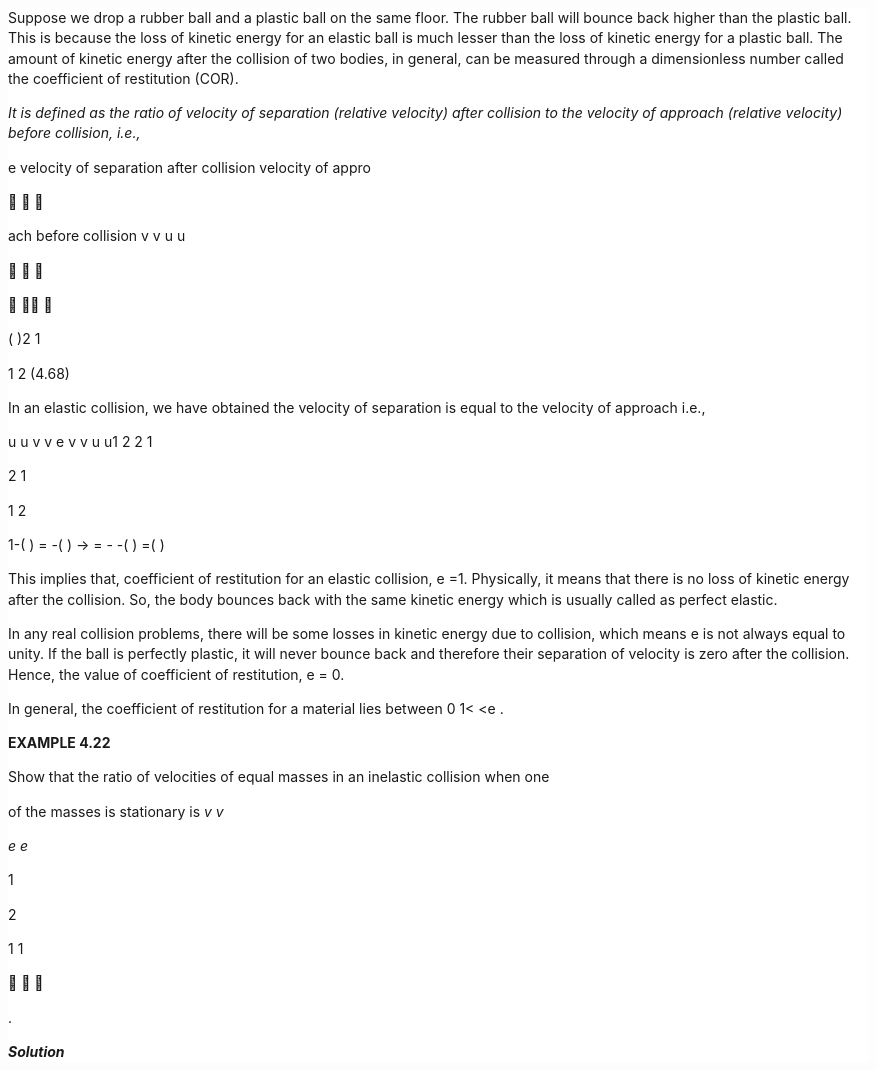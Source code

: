 
Suppose we drop a rubber ball and a plastic ball on the same floor. The rubber ball will bounce back higher than the plastic ball. This is because the loss of kinetic energy for an elastic ball is much lesser than the loss of kinetic energy for a plastic ball. The amount of kinetic energy after the collision of two bodies, in general, can be measured through a dimensionless number called the coefficient of restitution (COR).

_It is defined as the ratio of velocity of separation (relative velocity) after collision to the velocity of approach (relative velocity) before collision, i.e.,_  

e velocity of separation after collision velocity of appro

  

ach before collision v v u u

  

  

( )2 1

1 2 (4.68)

In an elastic collision, we have obtained the velocity of separation is equal to the velocity of approach i.e.,

u u v v e v v u u1 2 2 1

2 1

1 2

1-( ) = -( ) → = - -( ) =( )

This implies that, coefficient of restitution for an elastic collision, e =1. Physically, it means that there is no loss of kinetic energy after the collision. So, the body bounces back with the same kinetic energy which is usually called as perfect elastic.

In any real collision problems, there will be some losses in kinetic energy due to collision, which means e is not always equal to unity. If the ball is perfectly plastic, it will never bounce back and therefore their separation of velocity is zero after the collision. Hence, the value of coefficient of restitution, e = 0.

In general, the coefficient of restitution for a material lies between 0 1< <e .

**EXAMPLE 4.22**

Show that the ratio of velocities of equal masses in an inelastic collision when one

of the masses is stationary is _v v_

_e e_

1

2

1 1

  

.

**_Solution_**
